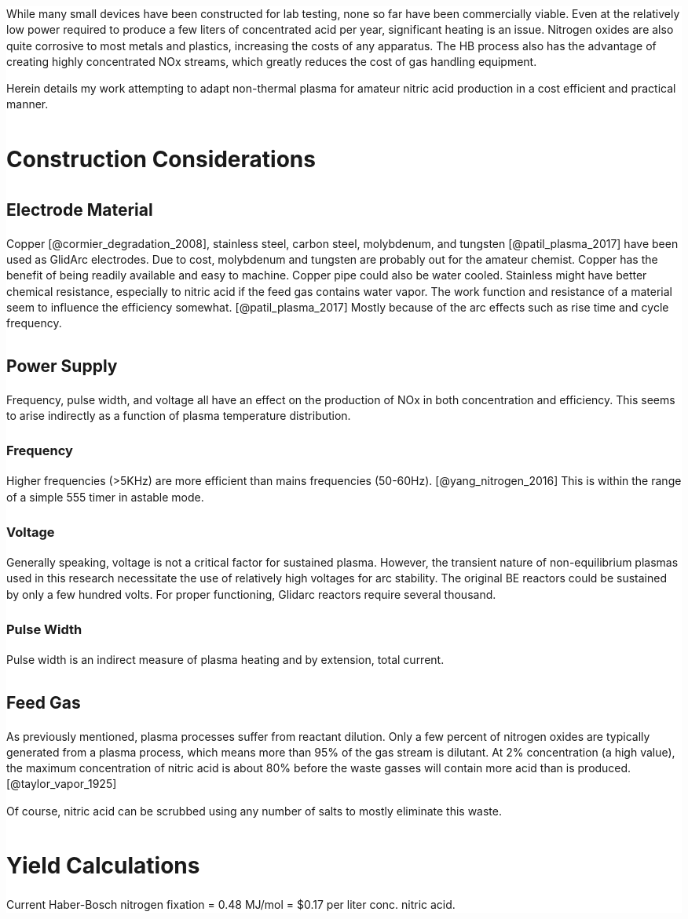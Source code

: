 While many small devices have been constructed for lab testing, none so far have been commercially viable. Even at the relatively low power required to produce a few liters of concentrated acid per year, significant heating is an issue. Nitrogen oxides are also quite corrosive to most metals and plastics, increasing the costs of any apparatus. The HB process also has the advantage of creating highly concentrated NOx streams, which greatly reduces the cost of gas handling equipment.

Herein details my work attempting to adapt non-thermal plasma for amateur nitric acid production in a cost efficient and practical manner.

# Construction Considerations
## Electrode Material
Copper [@cormier_degradation_2008], stainless steel, carbon steel, molybdenum, and tungsten [@patil_plasma_2017] have been used as GlidArc electrodes. Due to cost, molybdenum and tungsten are probably out for the amateur chemist. Copper has the benefit of being readily available and easy to machine. Copper pipe could also be water cooled. Stainless might have better chemical resistance, especially to nitric acid if the feed gas contains water vapor. The work function and resistance of a material seem to influence the efficiency somewhat. [@patil_plasma_2017] Mostly because of the arc effects such as rise time and cycle frequency.

## Power Supply
Frequency, pulse width, and voltage all have an effect on the production of NOx in both concentration and efficiency. This seems to arise indirectly as a function of plasma temperature distribution.

### Frequency
Higher frequencies (>5KHz) are more efficient than mains frequencies (50-60Hz). [@yang_nitrogen_2016] This is within the range of a simple 555 timer in astable mode.

### Voltage
Generally speaking, voltage is not a critical factor for sustained plasma. However, the transient nature of non-equilibrium plasmas used in this research necessitate the use of relatively high voltages for arc stability. The original BE reactors could be sustained by only a few hundred volts. For proper functioning, Glidarc reactors require several thousand.

### Pulse Width
Pulse width is an indirect measure of plasma heating and by extension, total current.

## Feed Gas
As previously mentioned, plasma processes suffer from reactant dilution. Only a few percent of nitrogen oxides are typically generated from a plasma process, which means more than 95% of the gas stream is dilutant. At 2% concentration (a high value), the maximum concentration of nitric acid is about 80% before the waste gasses will contain more acid than is produced. [@taylor_vapor_1925]

Of course, nitric acid can be scrubbed using any number of salts to mostly eliminate this waste.

# Yield Calculations
Current Haber-Bosch nitrogen fixation = 0.48 MJ/mol = $0.17 per liter conc. nitric acid.


[Sciencemadness]: http://www.sciencemadness.org/talk/viewthread.php?tid=1518